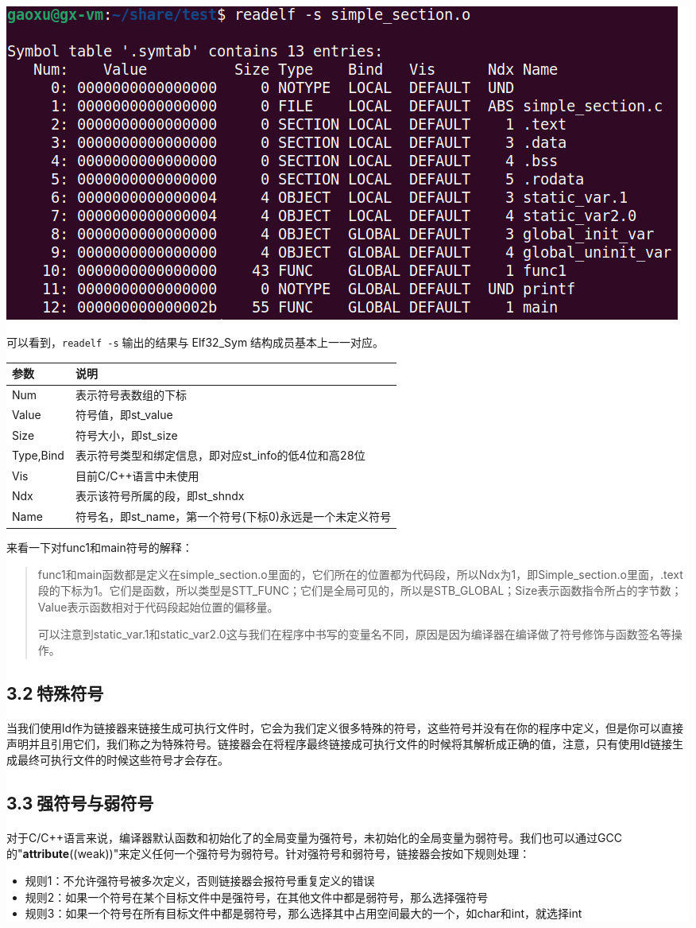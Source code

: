 ![](images/Snipaste_2023-02-12_14-50-54.png)

可以看到，`readelf -s` 输出的结果与 Elf32_Sym 结构成员基本上一一对应。

|参数|说明|
|:--|:--|
Num|表示符号表数组的下标
Value|符号值，即st_value
Size|符号大小，即st_size
Type,Bind|表示符号类型和绑定信息，即对应st_info的低4位和高28位
Vis|目前C/C++语言中未使用
Ndx|表示该符号所属的段，即st_shndx
Name|符号名，即st_name，第一个符号(下标0)永远是一个未定义符号

来看一下对func1和main符号的解释：

> func1和main函数都是定义在simple_section.o里面的，它们所在的位置都为代码段，所以Ndx为1，即Simple_section.o里面，.text段的下标为1。它们是函数，所以类型是STT_FUNC；它们是全局可见的，所以是STB_GLOBAL；Size表示函数指令所占的字节数；Value表示函数相对于代码段起始位置的偏移量。
>
> 可以注意到static_var.1和static_var2.0这与我们在程序中书写的变量名不同，原因是因为编译器在编译做了符号修饰与函数签名等操作。

## 3.2 特殊符号
当我们使用ld作为链接器来链接生成可执行文件时，它会为我们定义很多特殊的符号，这些符号并没有在你的程序中定义，但是你可以直接声明并且引用它们，我们称之为特殊符号。链接器会在将程序最终链接成可执行文件的时候将其解析成正确的值，注意，只有使用ld链接生成最终可执行文件的时候这些符号才会存在。

## 3.3 强符号与弱符号
对于C/C++语言来说，编译器默认函数和初始化了的全局变量为强符号，未初始化的全局变量为弱符号。我们也可以通过GCC的"__attribute__((weak))"来定义任何一个强符号为弱符号。针对强符号和弱符号，链接器会按如下规则处理：

- 规则1：不允许强符号被多次定义，否则链接器会报符号重复定义的错误
- 规则2：如果一个符号在某个目标文件中是强符号，在其他文件中都是弱符号，那么选择强符号
- 规则3：如果一个符号在所有目标文件中都是弱符号，那么选择其中占用空间最大的一个，如char和int，就选择int
